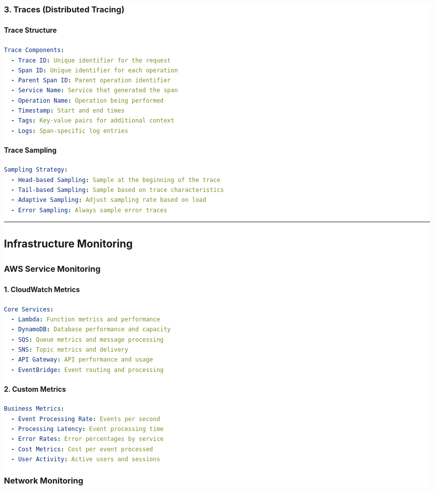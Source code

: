 ### 3. Traces (Distributed Tracing)

#### Trace Structure
```yaml
Trace Components:
  - Trace ID: Unique identifier for the request
  - Span ID: Unique identifier for each operation
  - Parent Span ID: Parent operation identifier
  - Service Name: Service that generated the span
  - Operation Name: Operation being performed
  - Timestamp: Start and end times
  - Tags: Key-value pairs for additional context
  - Logs: Span-specific log entries
```

#### Trace Sampling
```yaml
Sampling Strategy:
  - Head-based Sampling: Sample at the beginning of the trace
  - Tail-based Sampling: Sample based on trace characteristics
  - Adaptive Sampling: Adjust sampling rate based on load
  - Error Sampling: Always sample error traces
```

---

## Infrastructure Monitoring

### AWS Service Monitoring

#### 1. CloudWatch Metrics
```yaml
Core Services:
  - Lambda: Function metrics and performance
  - DynamoDB: Database performance and capacity
  - SQS: Queue metrics and message processing
  - SNS: Topic metrics and delivery
  - API Gateway: API performance and usage
  - EventBridge: Event routing and processing
```

#### 2. Custom Metrics
```yaml
Business Metrics:
  - Event Processing Rate: Events per second
  - Processing Latency: Event processing time
  - Error Rates: Error percentages by service
  - Cost Metrics: Cost per event processed
  - User Activity: Active users and sessions
```

### Network Monitoring

